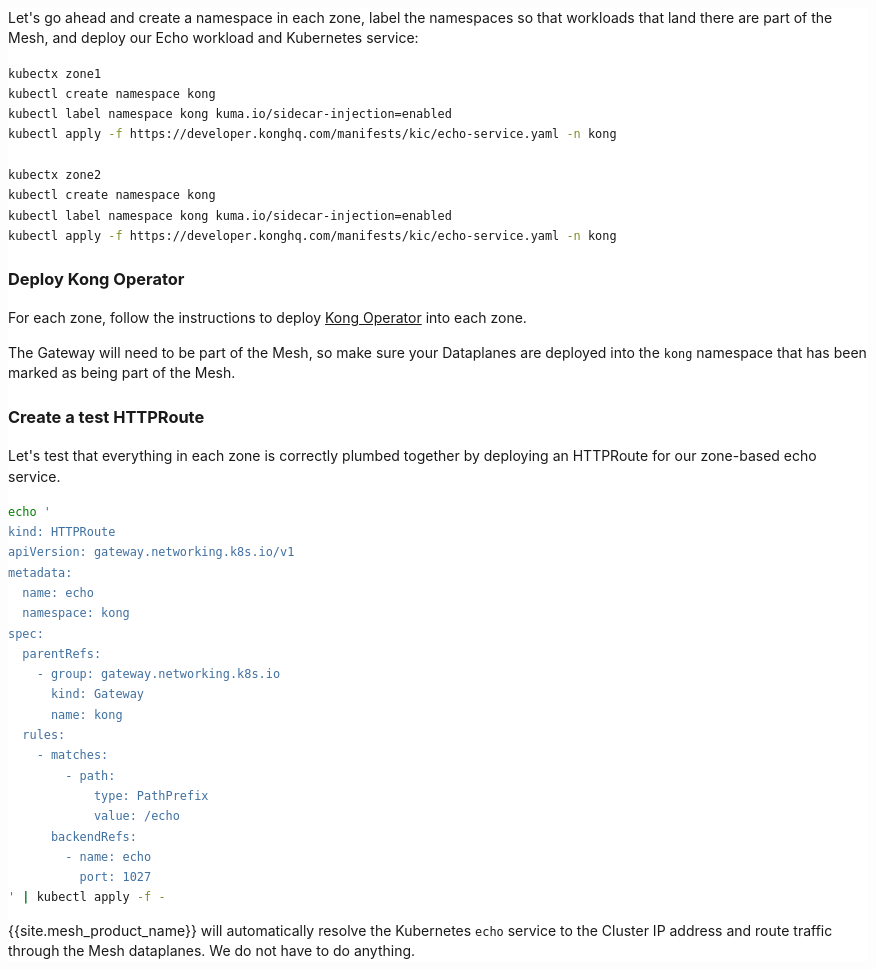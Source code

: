 Let's go ahead and create a namespace in each zone, label the namespaces so that workloads that land there are part of the Mesh, and deploy our Echo workload and Kubernetes service:

```sh
kubectx zone1
kubectl create namespace kong
kubectl label namespace kong kuma.io/sidecar-injection=enabled
kubectl apply -f https://developer.konghq.com/manifests/kic/echo-service.yaml -n kong

kubectx zone2
kubectl create namespace kong
kubectl label namespace kong kuma.io/sidecar-injection=enabled
kubectl apply -f https://developer.konghq.com/manifests/kic/echo-service.yaml -n kong
```

### Deploy Kong Operator

For each zone, follow the instructions to deploy [Kong Operator](/operator/dataplanes/get-started/kic/create-gateway/) into each zone.

The Gateway will need to be part of the Mesh, so make sure your Dataplanes are deployed into the `kong` namespace that has been marked as being part of the Mesh.

### Create a test HTTPRoute

Let's test that everything in each zone is correctly plumbed together by deploying an HTTPRoute for our zone-based echo service.

```sh
echo '
kind: HTTPRoute
apiVersion: gateway.networking.k8s.io/v1
metadata:
  name: echo
  namespace: kong
spec:
  parentRefs:
    - group: gateway.networking.k8s.io
      kind: Gateway
      name: kong
  rules:
    - matches:
        - path:
            type: PathPrefix
            value: /echo
      backendRefs:
        - name: echo
          port: 1027
' | kubectl apply -f -
```

{{site.mesh_product_name}} will automatically resolve the Kubernetes `echo` service to the Cluster IP address and route traffic through the Mesh dataplanes. We do not have to do anything.
